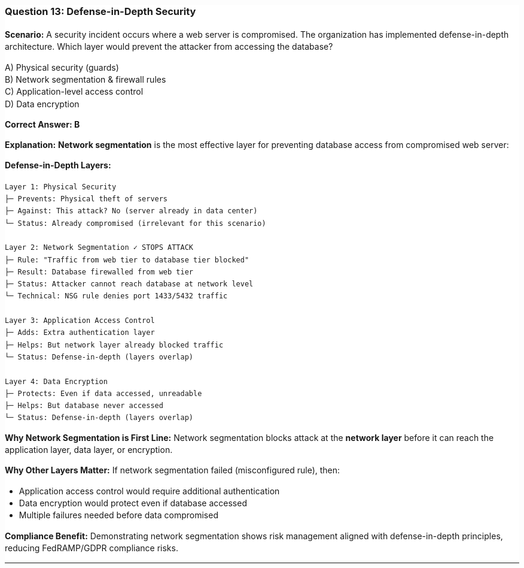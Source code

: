 ### Question 13: Defense-in-Depth Security

**Scenario:** A security incident occurs where a web server is compromised. The organization has implemented defense-in-depth architecture. Which layer would prevent the attacker from accessing the database?

A) Physical security (guards)  
B) Network segmentation & firewall rules  
C) Application-level access control  
D) Data encryption  

**Correct Answer: B**

**Explanation:**
**Network segmentation** is the most effective layer for preventing database access from compromised web server:

**Defense-in-Depth Layers:**
```
Layer 1: Physical Security
├─ Prevents: Physical theft of servers
├─ Against: This attack? No (server already in data center)
└─ Status: Already compromised (irrelevant for this scenario)

Layer 2: Network Segmentation ✓ STOPS ATTACK
├─ Rule: "Traffic from web tier to database tier blocked"
├─ Result: Database firewalled from web tier
├─ Status: Attacker cannot reach database at network level
└─ Technical: NSG rule denies port 1433/5432 traffic

Layer 3: Application Access Control
├─ Adds: Extra authentication layer
├─ Helps: But network layer already blocked traffic
└─ Status: Defense-in-depth (layers overlap)

Layer 4: Data Encryption
├─ Protects: Even if data accessed, unreadable
├─ Helps: But database never accessed
└─ Status: Defense-in-depth (layers overlap)
```

**Why Network Segmentation is First Line:**
Network segmentation blocks attack at the **network layer** before it can reach the application layer, data layer, or encryption.

**Why Other Layers Matter:**
If network segmentation failed (misconfigured rule), then:
- Application access control would require additional authentication
- Data encryption would protect even if database accessed
- Multiple failures needed before data compromised

**Compliance Benefit:** Demonstrating network segmentation shows risk management aligned with defense-in-depth principles, reducing FedRAMP/GDPR compliance risks.

---
